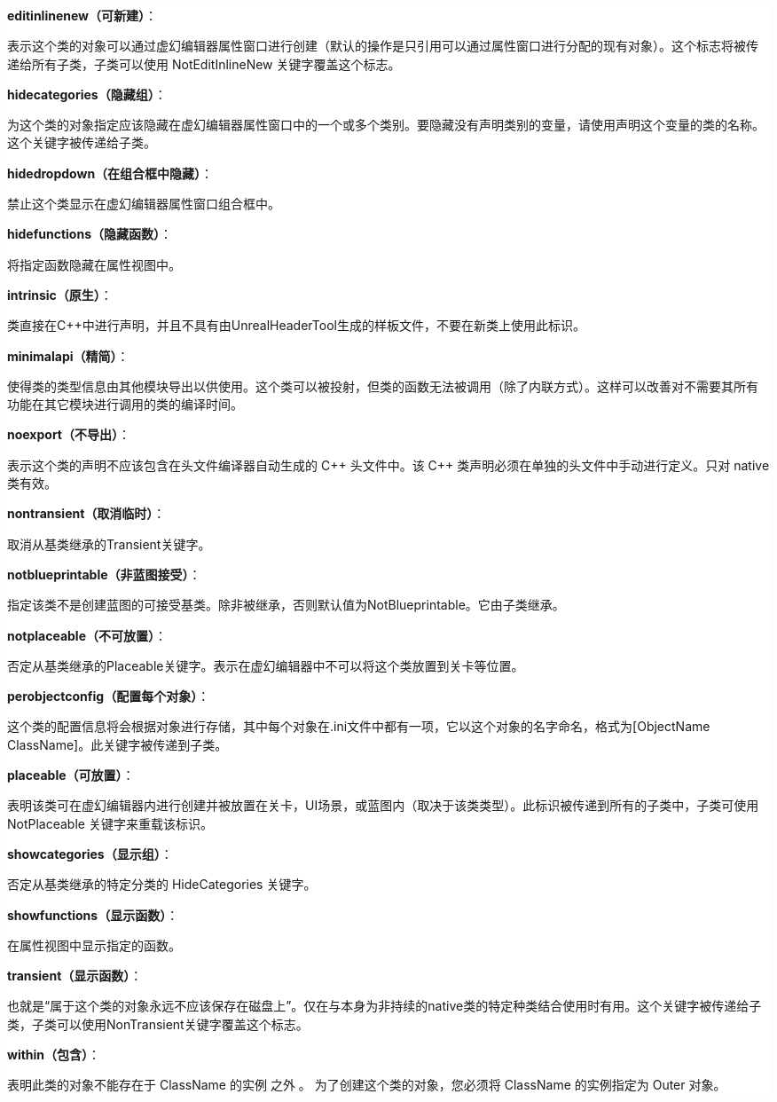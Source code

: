  **editinlinenew（可新建）**：

表示这个类的对象可以通过虚幻编辑器属性窗口进行创建（默认的操作是只引用可以通过属性窗口进行分配的现有对象）。这个标志将被传递给所有子类，子类可以使用 NotEditInlineNew 关键字覆盖这个标志。

 **hidecategories（隐藏组）**：

为这个类的对象指定应该隐藏在虚幻编辑器属性窗口中的一个或多个类别。要隐藏没有声明类别的变量，请使用声明这个变量的类的名称。这个关键字被传递给子类。

 **hidedropdown（在组合框中隐藏）**：

禁止这个类显示在虚幻编辑器属性窗口组合框中。

 **hidefunctions（隐藏函数）**：

将指定函数隐藏在属性视图中。

 **intrinsic（原生）**：

类直接在C++中进行声明，并且不具有由UnrealHeaderTool生成的样板文件，不要在新类上使用此标识。

 **minimalapi（精简）**：

使得类的类型信息由其他模块导出以供使用。这个类可以被投射，但类的函数无法被调用（除了内联方式）。这样可以改善对不需要其所有功能在其它模块进行调用的类的编译时间。

 **noexport（不导出）**：

表示这个类的声明不应该包含在头文件编译器自动生成的 C++ 头文件中。该 C++ 类声明必须在单独的头文件中手动进行定义。只对 native 类有效。

 **nontransient（取消临时）**：

取消从基类继承的Transient关键字。

 **notblueprintable（非蓝图接受）**：

指定该类不是创建蓝图的可接受基类。除非被继承，否则默认值为NotBlueprintable。它由子类继承。

 **notplaceable（不可放置）**：

否定从基类继承的Placeable关键字。表示在虚幻编辑器中不可以将这个类放置到关卡等位置。

 **perobjectconfig（配置每个对象）**：

这个类的配置信息将会根据对象进行存储，其中每个对象在.ini文件中都有一项，它以这个对象的名字命名，格式为[ObjectName ClassName]。此关键字被传递到子类。

 **placeable（可放置）**：

表明该类可在虚幻编辑器内进行创建并被放置在关卡，UI场景，或蓝图内（取决于该类类型）。此标识被传递到所有的子类中，子类可使用 NotPlaceable 关键字来重载该标识。

 **showcategories（显示组）**：

否定从基类继承的特定分类的 HideCategories 关键字。

 **showfunctions（显示函数）**：

在属性视图中显示指定的函数。

 **transient（显示函数）**：

也就是“属于这个类的对象永远不应该保存在磁盘上”。仅在与本身为非持续的native类的特定种类结合使用时有用。这个关键字被传递给子类，子类可以使用NonTransient关键字覆盖这个标志。

 **within（包含）**：

表明此类的对象不能存在于 ClassName 的实例 之外 。 为了创建这个类的对象，您必须将 ClassName 的实例指定为 Outer 对象。
